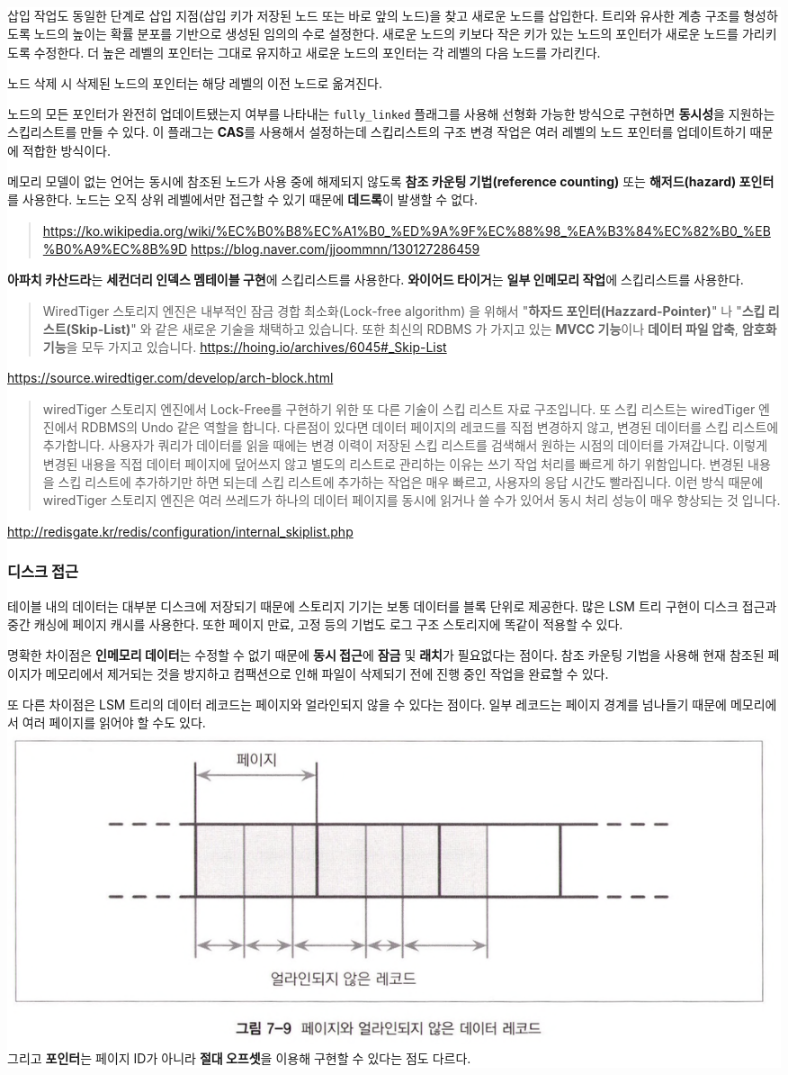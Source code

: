 삽입 작업도 동일한 단계로 삽입 지점(삽입 키가 저장된 노드 또는 바로 앞의 노드)을 찾고 새로운 노드를 삽입한다.
트리와 유사한 계층 구조를 형성하도록 노드의 높이는 확률 분포를 기반으로 생성된 임의의 수로 설정한다.
새로운 노드의 키보다 작은 키가 있는 노드의 포인터가 새로운 노드를 가리키도록 수정한다.
더 높은 레벨의 포인터는 그대로 유지하고 새로운 노드의 포인터는 각 레벨의 다음 노드를 가리킨다.

노드 삭제 시 삭제된 노드의 포인터는 해당 레벨의 이전 노드로 옮겨진다.

노드의 모든 포인터가 완전히 업데이트됐는지 여부를 나타내는 `fully_linked` 플래그를 사용해 선형화 가능한 방식으로 구현하면 **동시성**을 지원하는 스킵리스트를 만들 수 있다.
이 플래그는 **CAS**를 사용해서 설정하는데 스킵리스트의 구조 변경 작업은 여러 레벨의 노드 포인터를 업데이트하기 때문에 적합한 방식이다.

메모리 모델이 없는 언어는 동시에 참조된 노드가 사용 중에 해제되지 않도록 **참조 카운팅 기법(reference counting)** 또는 **해저드(hazard) 포인터**를 사용한다.
노드는 오직 상위 레벨에서만 접근할 수 있기 때문에 **데드록**이 발생할 수 없다.

> https://ko.wikipedia.org/wiki/%EC%B0%B8%EC%A1%B0_%ED%9A%9F%EC%88%98_%EA%B3%84%EC%82%B0_%EB%B0%A9%EC%8B%9D
> https://blog.naver.com/jjoommnn/130127286459

**아파치 카산드라**는 **세컨더리 인덱스 멤테이블 구현**에 스킵리스트를 사용한다.
**와이어드 타이거**는 **일부 인메모리 작업**에 스킵리스트를 사용한다.

> WiredTiger 스토리지 엔진은 내부적인 잠금 경합 최소화(Lock-free algorithm) 을 위해서 "**하자드 포인터(Hazzard-Pointer)**" 나 "**스킵 리스트(Skip-List)**" 와 같은 새로운 기술을 채택하고 있습니다. 또한 최신의 RDBMS 가 가지고 있는 **MVCC 기능**이나 **데이터 파일 압축**, **암호화 기능**을 모두 가지고 있습니다.
> https://hoing.io/archives/6045#_Skip-List

https://source.wiredtiger.com/develop/arch-block.html
> wiredTiger 스토리지 엔진에서 Lock-Free를 구현하기 위한 또 다른 기술이 스킵 리스트 자료 구조입니다. 또 스킵 리스트는 wiredTiger 엔진에서 RDBMS의 Undo 같은 역할을 합니다. 다른점이 있다면 데이터 페이지의 레코드를 직접 변경하지 않고, 변경된 데이터를 스킵 리스트에 추가합니다. 사용자가 쿼리가 데이터를 읽을 때에는 변경 이력이 저장된 스킵 리스트를 검색해서 원하는 시점의 데이터를 가져갑니다. 이렇게 변경된 내용을 직접 데이터 페이지에 덮어쓰지 않고 별도의 리스트로 관리하는 이유는 쓰기 작업 처리를 빠르게 하기 위함입니다. 변경된 내용을 스킵 리스트에 추가하기만 하면 되는데 스킵 리스트에 추가하는 작업은 매우 빠르고, 사용자의 응답 시간도 빨라집니다. 이런 방식 때문에 wiredTiger 스토리지 엔진은 여러 쓰레드가 하나의 데이터 페이지를 동시에 읽거나 쓸 수가 있어서 동시 처리 성능이 매우 향상되는 것 입니다.

http://redisgate.kr/redis/configuration/internal_skiplist.php

### 디스크 접근
테이블 내의 데이터는 대부분 디스크에 저장되기 때문에 스토리지 기기는 보통 데이터를 블록 단위로 제공한다.
많은 LSM 트리 구현이 디스크 접근과 중간 캐싱에 페이지 캐시를 사용한다.
또한 페이지 만료, 고정 등의 기법도 로그 구조 스토리지에 똑같이 적용할 수 있다.

명확한 차이점은 **인메모리 데이터**는 수정할 수 없기 때문에 **동시 접근**에 **잠금** 및 **래치**가 필요없다는 점이다.
참조 카운팅 기법을 사용해 현재 참조된 페이지가 메모리에서 제거되는 것을 방지하고 컴팩션으로 인해 파일이 삭제되기 전에 진행 중인 작업을 완료할 수 있다.

또 다른 차이점은 LSM 트리의 데이터 레코드는 페이지와 얼라인되지 않을 수 있다는 점이다.
일부 레코드는 페이지 경계를 넘나들기 때문에 메모리에서 여러 페이지를 읽어야 할 수도 있다.
![](files7/7-9.png)
그리고 **포인터**는 페이지 ID가 아니라 **절대 오프셋**을 이용해 구현할 수 있다는 점도 다르다.
